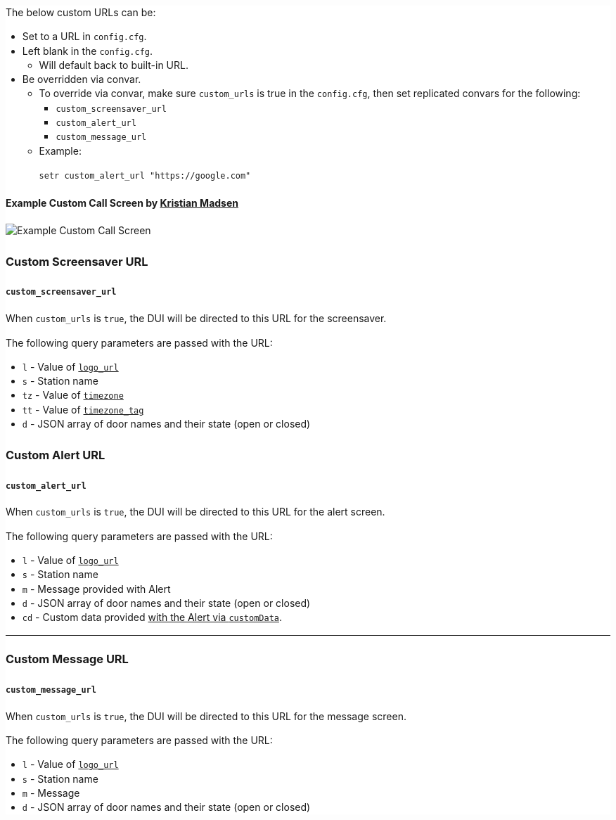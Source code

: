 The below custom URLs can be:
- Set to a URL in `config.cfg`.
- Left blank in the `config.cfg`.
  - Will default back to built-in URL.
- Be overridden via convar.
  - To override via convar, make sure `custom_urls` is true in the `config.cfg`, then set replicated convars for the following:
    - `custom_screensaver_url`
    - `custom_alert_url`
    - `custom_message_url`
  - Example:
    ```
    setr custom_alert_url "https://google.com"
    ```

#### Example Custom Call Screen by [Kristian Madsen](https://kristianmadsen.dk)

![](https://i.imgur.com/HktTHRN.png "Example Custom Call Screen")

### Custom Screensaver URL
#### `custom_screensaver_url`
When `custom_urls` is `true`, the DUI will be directed to this URL for the screensaver.

The following query parameters are passed with the URL:
- `l` - Value of [`logo_url`](#logo-url)
- `s` - Station name
- `tz` - Value of [`timezone`](#timezone)
- `tt` - Value of [`timezone_tag`](#timezone-tag)
- `d` - JSON array of door names and their state (open or closed)

### Custom Alert URL
#### `custom_alert_url`
When `custom_urls` is `true`, the DUI will be directed to this URL for the alert screen.

The following query parameters are passed with the URL:
- `l` - Value of [`logo_url`](#logo-url)
- `s` - Station name
- `m` - Message provided with Alert
- `d` - JSON array of door names and their state (open or closed)
- `cd` - Custom data provided [with the Alert via `customData`](developers/data.mdx#alert).

***

### Custom Message URL
#### `custom_message_url`
When `custom_urls` is `true`, the DUI will be directed to this URL for the message screen.

The following query parameters are passed with the URL:
- `l` - Value of [`logo_url`](#logo-url)
- `s` - Station name
- `m` - Message
- `d` - JSON array of door names and their state (open or closed)
